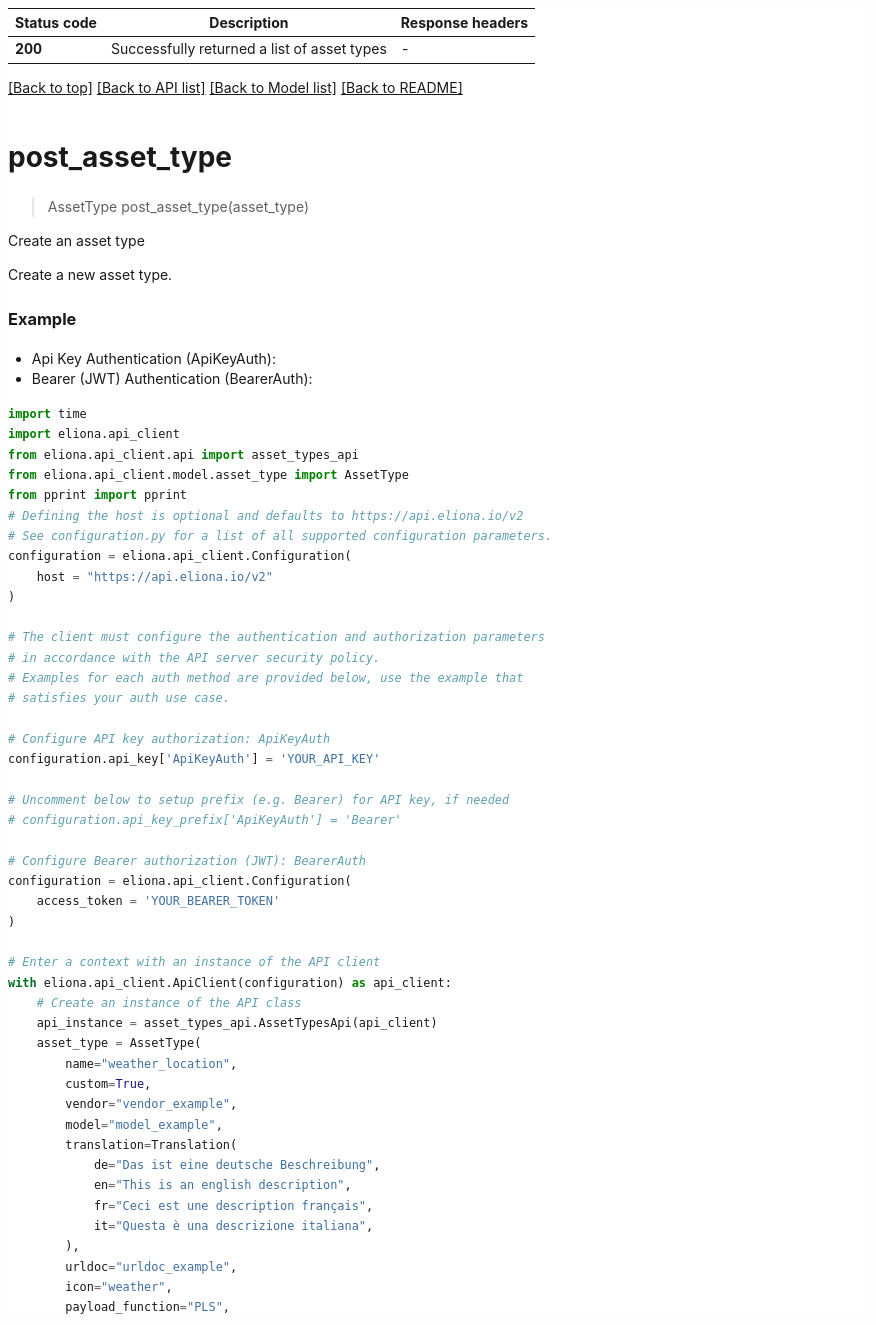 | Status code | Description | Response headers |
|-------------|-------------|------------------|
**200** | Successfully returned a list of asset types |  -  |

[[Back to top]](#) [[Back to API list]](../README.md#documentation-for-api-endpoints) [[Back to Model list]](../README.md#documentation-for-models) [[Back to README]](../README.md)

# **post_asset_type**
> AssetType post_asset_type(asset_type)

Create an asset type

Create a new asset type.

### Example

* Api Key Authentication (ApiKeyAuth):
* Bearer (JWT) Authentication (BearerAuth):

```python
import time
import eliona.api_client
from eliona.api_client.api import asset_types_api
from eliona.api_client.model.asset_type import AssetType
from pprint import pprint
# Defining the host is optional and defaults to https://api.eliona.io/v2
# See configuration.py for a list of all supported configuration parameters.
configuration = eliona.api_client.Configuration(
    host = "https://api.eliona.io/v2"
)

# The client must configure the authentication and authorization parameters
# in accordance with the API server security policy.
# Examples for each auth method are provided below, use the example that
# satisfies your auth use case.

# Configure API key authorization: ApiKeyAuth
configuration.api_key['ApiKeyAuth'] = 'YOUR_API_KEY'

# Uncomment below to setup prefix (e.g. Bearer) for API key, if needed
# configuration.api_key_prefix['ApiKeyAuth'] = 'Bearer'

# Configure Bearer authorization (JWT): BearerAuth
configuration = eliona.api_client.Configuration(
    access_token = 'YOUR_BEARER_TOKEN'
)

# Enter a context with an instance of the API client
with eliona.api_client.ApiClient(configuration) as api_client:
    # Create an instance of the API class
    api_instance = asset_types_api.AssetTypesApi(api_client)
    asset_type = AssetType(
        name="weather_location",
        custom=True,
        vendor="vendor_example",
        model="model_example",
        translation=Translation(
            de="Das ist eine deutsche Beschreibung",
            en="This is an english description",
            fr="Ceci est une description français",
            it="Questa è una descrizione italiana",
        ),
        urldoc="urldoc_example",
        icon="weather",
        payload_function="PLS",
```